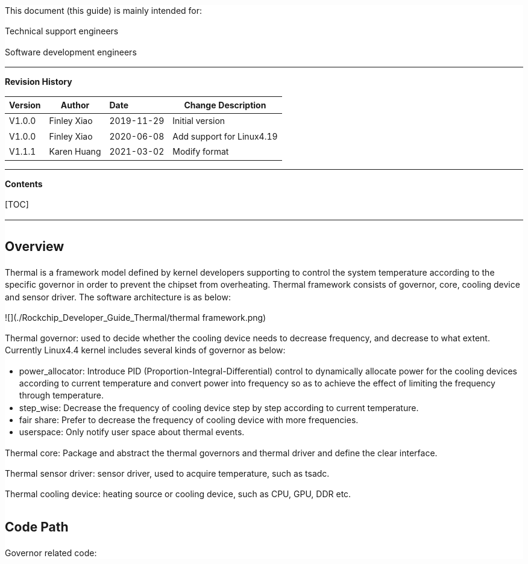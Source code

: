 This document (this guide) is mainly intended for:

Technical support engineers

Software development engineers

---

**Revision History**

| **Version** | **Author**  | **Date**   | **Change Description**             |
| ----------- | ----------- | :--------- | -------------------------- |
| V1.0.0      | Finley Xiao| 2019-11-29 | Initial version             |
| V1.0.0      | Finley Xiao| 2020-06-08 | Add support for Linux4.19   |
| V1.1.1      | Karen Huang | 2021-03-02 | Modify format  |

---

**Contents**

[TOC]

---

## Overview

Thermal is a framework model defined by kernel developers supporting to control the system temperature according to the specific governor in order to prevent the chipset from overheating. Thermal framework consists of governor, core, cooling device and sensor driver. The software architecture is as below:

![](./Rockchip_Developer_Guide_Thermal/thermal framework.png)

Thermal governor: used to decide whether the cooling device needs to decrease frequency, and decrease to what extent. Currently Linux4.4 kernel includes several kinds of governor as below:

- power_allocator: Introduce PID (Proportion-Integral-Differential) control to dynamically allocate power for the cooling devices according to current temperature and convert power into frequency so as to achieve the effect of limiting the frequency through temperature.
- step_wise: Decrease the frequency of cooling device step by step according to current temperature.
- fair share:  Prefer to decrease the frequency of cooling device with more frequencies.
- userspace: Only notify user space about thermal events.

Thermal core: Package and abstract the thermal governors and thermal driver and define the clear interface.

Thermal sensor driver: sensor driver, used to acquire temperature, such as tsadc.

Thermal cooling device: heating source or cooling device, such as CPU, GPU, DDR etc.

## Code Path

Governor related code:
